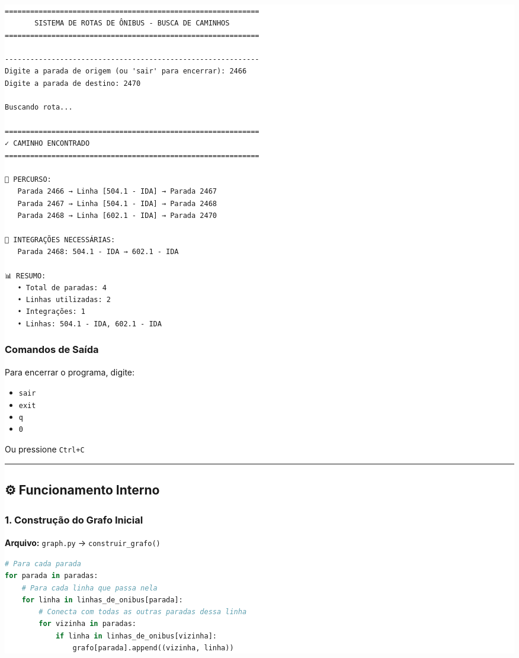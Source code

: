 ```
============================================================
       SISTEMA DE ROTAS DE ÔNIBUS - BUSCA DE CAMINHOS
============================================================

------------------------------------------------------------
Digite a parada de origem (ou 'sair' para encerrar): 2466
Digite a parada de destino: 2470

Buscando rota...

============================================================
✓ CAMINHO ENCONTRADO
============================================================

📍 PERCURSO:
   Parada 2466 → Linha [504.1 - IDA] → Parada 2467
   Parada 2467 → Linha [504.1 - IDA] → Parada 2468
   Parada 2468 → Linha [602.1 - IDA] → Parada 2470

🔄 INTEGRAÇÕES NECESSÁRIAS:
   Parada 2468: 504.1 - IDA → 602.1 - IDA

📊 RESUMO:
   • Total de paradas: 4
   • Linhas utilizadas: 2
   • Integrações: 1
   • Linhas: 504.1 - IDA, 602.1 - IDA
```

### Comandos de Saída

Para encerrar o programa, digite:
- `sair`
- `exit`
- `q`
- `0`

Ou pressione `Ctrl+C`

---

## ⚙️ Funcionamento Interno

### 1. Construção do Grafo Inicial

**Arquivo:** `graph.py` → `construir_grafo()`

```python
# Para cada parada
for parada in paradas:
    # Para cada linha que passa nela
    for linha in linhas_de_onibus[parada]:
        # Conecta com todas as outras paradas dessa linha
        for vizinha in paradas:
            if linha in linhas_de_onibus[vizinha]:
                grafo[parada].append((vizinha, linha))
```
